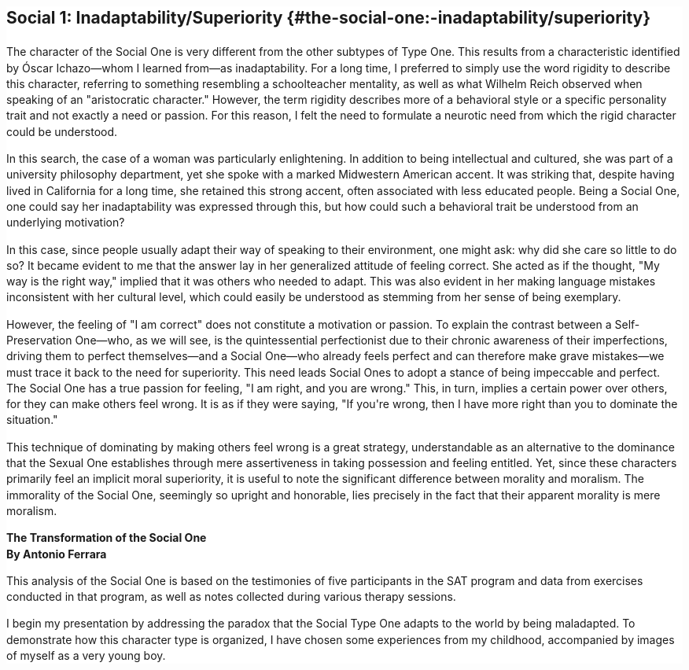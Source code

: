 ## Social 1: Inadaptability/Superiority {#the-social-one:-inadaptability/superiority}

The character of the Social One is very different from the other subtypes of Type One. This results from a characteristic identified by Óscar Ichazo—whom I learned from—as inadaptability. For a long time, I preferred to simply use the word rigidity to describe this character, referring to something resembling a schoolteacher mentality, as well as what Wilhelm Reich observed when speaking of an "aristocratic character." However, the term rigidity describes more of a behavioral style or a specific personality trait and not exactly a need or passion. For this reason, I felt the need to formulate a neurotic need from which the rigid character could be understood.

In this search, the case of a woman was particularly enlightening. In addition to being intellectual and cultured, she was part of a university philosophy department, yet she spoke with a marked Midwestern American accent. It was striking that, despite having lived in California for a long time, she retained this strong accent, often associated with less educated people. Being a Social One, one could say her inadaptability was expressed through this, but how could such a behavioral trait be understood from an underlying motivation?

In this case, since people usually adapt their way of speaking to their environment, one might ask: why did she care so little to do so? It became evident to me that the answer lay in her generalized attitude of feeling correct. She acted as if the thought, "My way is the right way," implied that it was others who needed to adapt. This was also evident in her making language mistakes inconsistent with her cultural level, which could easily be understood as stemming from her sense of being exemplary.

However, the feeling of "I am correct" does not constitute a motivation or passion. To explain the contrast between a Self-Preservation One—who, as we will see, is the quintessential perfectionist due to their chronic awareness of their imperfections, driving them to perfect themselves—and a Social One—who already feels perfect and can therefore make grave mistakes—we must trace it back to the need for superiority. This need leads Social Ones to adopt a stance of being impeccable and perfect. The Social One has a true passion for feeling, "I am right, and you are wrong." This, in turn, implies a certain power over others, for they can make others feel wrong. It is as if they were saying, "If you're wrong, then I have more right than you to dominate the situation."

This technique of dominating by making others feel wrong is a great strategy, understandable as an alternative to the dominance that the Sexual One establishes through mere assertiveness in taking possession and feeling entitled. Yet, since these characters primarily feel an implicit moral superiority, it is useful to note the significant difference between morality and moralism. The immorality of the Social One, seemingly so upright and honorable, lies precisely in the fact that their apparent morality is mere moralism.

**The Transformation of the Social One**  
**By Antonio Ferrara**

This analysis of the Social One is based on the testimonies of five participants in the SAT program and data from exercises conducted in that program, as well as notes collected during various therapy sessions.

I begin my presentation by addressing the paradox that the Social Type One adapts to the world by being maladapted. To demonstrate how this character type is organized, I have chosen some experiences from my childhood, accompanied by images of myself as a very young boy.
